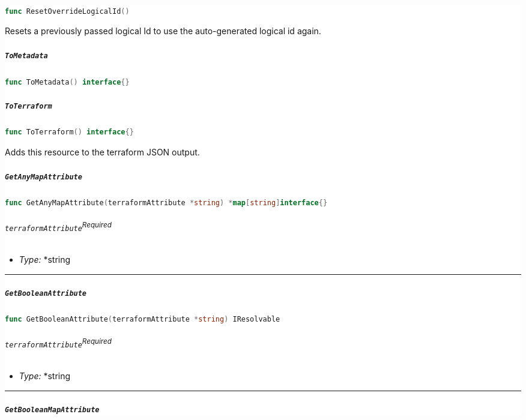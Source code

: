 ```go
func ResetOverrideLogicalId()
```

Resets a previously passed logical Id to use the auto-generated logical id again.

##### `ToMetadata` <a name="ToMetadata" id="@cdktf/provider-opentelekomcloud.identityRoleAssignmentV3.IdentityRoleAssignmentV3.toMetadata"></a>

```go
func ToMetadata() interface{}
```

##### `ToTerraform` <a name="ToTerraform" id="@cdktf/provider-opentelekomcloud.identityRoleAssignmentV3.IdentityRoleAssignmentV3.toTerraform"></a>

```go
func ToTerraform() interface{}
```

Adds this resource to the terraform JSON output.

##### `GetAnyMapAttribute` <a name="GetAnyMapAttribute" id="@cdktf/provider-opentelekomcloud.identityRoleAssignmentV3.IdentityRoleAssignmentV3.getAnyMapAttribute"></a>

```go
func GetAnyMapAttribute(terraformAttribute *string) *map[string]interface{}
```

###### `terraformAttribute`<sup>Required</sup> <a name="terraformAttribute" id="@cdktf/provider-opentelekomcloud.identityRoleAssignmentV3.IdentityRoleAssignmentV3.getAnyMapAttribute.parameter.terraformAttribute"></a>

- *Type:* *string

---

##### `GetBooleanAttribute` <a name="GetBooleanAttribute" id="@cdktf/provider-opentelekomcloud.identityRoleAssignmentV3.IdentityRoleAssignmentV3.getBooleanAttribute"></a>

```go
func GetBooleanAttribute(terraformAttribute *string) IResolvable
```

###### `terraformAttribute`<sup>Required</sup> <a name="terraformAttribute" id="@cdktf/provider-opentelekomcloud.identityRoleAssignmentV3.IdentityRoleAssignmentV3.getBooleanAttribute.parameter.terraformAttribute"></a>

- *Type:* *string

---

##### `GetBooleanMapAttribute` <a name="GetBooleanMapAttribute" id="@cdktf/provider-opentelekomcloud.identityRoleAssignmentV3.IdentityRoleAssignmentV3.getBooleanMapAttribute"></a>
